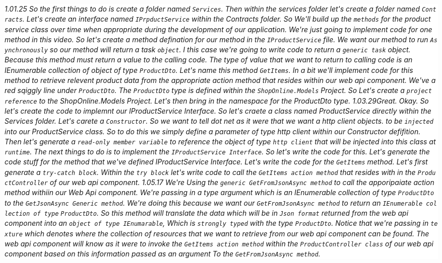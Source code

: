 *1.01.25 So the first things to do is create a folder named `Services`. Then within the services folder let's create a folder named `Contracts`. Let's create an interface named `IPrpductService` within the Contracts folder. So We'll build up the `methods` for the product service class over time when appropriate during the development of our application. We're just going to implement code for one method in this video. So let's create a method defination for our method in the `IProductService` file. We want our method to run `Asynchronously` so our method will return a task `object`. I this case we're going to write code to return a `generic task` object. Because this method must return a value to the calling code. The type of value that we want to return to calling code is an IEnumerable collection of object of type `ProductDto`. Let's name this method `GetItems`. In a bit we'll implement code for this method to retrieve relevent product data from the appropriate action method that resides within our web api component. We've a red sqiggly line under `ProductDto`. The `ProductDto` type is defined within the `ShopOnline.Models` Project. So Let's create a `project reference` to the ShopOnline.Models Project. Let's then bring in the namespace for the ProductDto type. 1.03.29Great. Okay. So let's create the code to implemnt our IProductService Interface. So let's craete a class named ProductService directly within the Services folder. Let's carete a `Constructor`. So we want to tell dot net as it were that we want a http client objects. to be `injected` into our ProductService class. So to do this we simply define a parameter of type http client within our Constructor defifition. Then let's generate a `read-only member variable` to reference the object of type `http client` that will be injected into this class at `runtime`. The next things to do is to implement the `IProductService Interface`. So let's write the code for this. Let's generate the code stuff for the method that we've defined IProductService Interface. Let's write the code for the `GetItems` method. Let's first generate a `try-catch block`. Within the `try block` let's write code to call the `GetItems action method` that resides with in the `ProductController` of our web api component. 1.05.17 We're Using the `generic GetFromJsonAsync method` to call the apporipaiate action method withiin our Web Api component. We're passing in a type argument which is an IEnumerable collection of type `ProductDto` to the `GetJsonAsync Generic method`. We're doing this because we want our `GetFromJsonAsync method` to return an `IEnumerable collection of type` `ProductDto`. So this method will translate the data which will be in `Json format` returned from the web api component into an `object of type IEnumarable`, Which is `strongly typed` with the type `ProductDto`. Notice that we're passing in `texture` which denotes where the collection of resources that we want to retrieve from our web api component can be found. The web api component will know as it were to invoke the `GetItems action method` within the `ProductController class` of our web api component based on this information passed as an argument To the `GetFromJsonAsync method`.*
